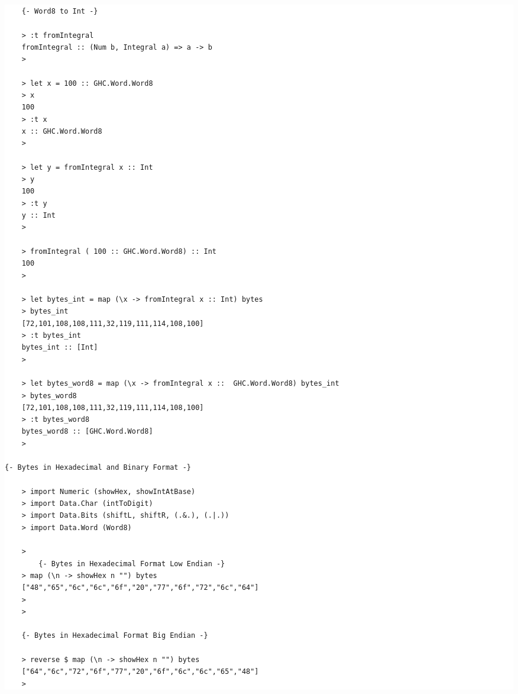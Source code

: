         {- Word8 to Int -}
    
        > :t fromIntegral 
        fromIntegral :: (Num b, Integral a) => a -> b
        > 
    
        > let x = 100 :: GHC.Word.Word8
        > x
        100
        > :t x
        x :: GHC.Word.Word8
        > 
    
        > let y = fromIntegral x :: Int
        > y
        100
        > :t y
        y :: Int
        > 
    
        > fromIntegral ( 100 :: GHC.Word.Word8) :: Int
        100
        > 
    
        > let bytes_int = map (\x -> fromIntegral x :: Int) bytes
        > bytes_int 
        [72,101,108,108,111,32,119,111,114,108,100]
        > :t bytes_int 
        bytes_int :: [Int]
        > 
    
        > let bytes_word8 = map (\x -> fromIntegral x ::  GHC.Word.Word8) bytes_int 
        > bytes_word8 
        [72,101,108,108,111,32,119,111,114,108,100]
        > :t bytes_word8 
        bytes_word8 :: [GHC.Word.Word8]
        > 
    
    {- Bytes in Hexadecimal and Binary Format -}
    
        > import Numeric (showHex, showIntAtBase)
        > import Data.Char (intToDigit)
        > import Data.Bits (shiftL, shiftR, (.&.), (.|.))
        > import Data.Word (Word8)
    
        > 
            {- Bytes in Hexadecimal Format Low Endian -}
        > map (\n -> showHex n "") bytes
        ["48","65","6c","6c","6f","20","77","6f","72","6c","64"]
        > 
        > 
    
        {- Bytes in Hexadecimal Format Big Endian -}
    
        > reverse $ map (\n -> showHex n "") bytes
        ["64","6c","72","6f","77","20","6f","6c","6c","65","48"]
        > 
    